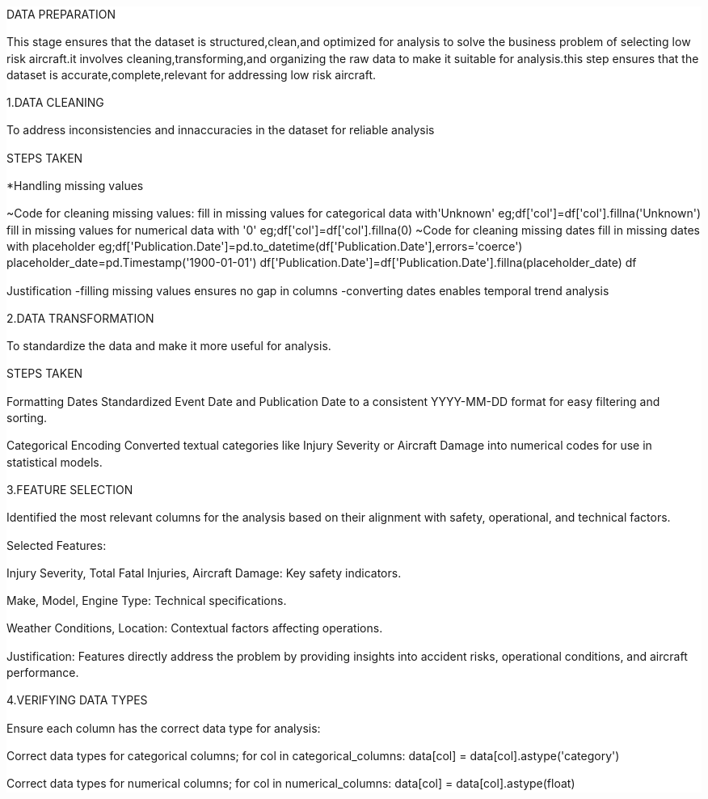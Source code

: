 DATA PREPARATION

This stage ensures that the dataset is structured,clean,and optimized for analysis to solve the business problem of selecting low risk aircraft.it involves cleaning,transforming,and organizing the raw data to make it suitable for analysis.this step ensures that the dataset is accurate,complete,relevant for addressing low risk aircraft.

1.DATA CLEANING

To address inconsistencies and innaccuracies in the dataset for reliable analysis

STEPS TAKEN

*Handling missing values

~Code for cleaning missing values: fill in missing values for categorical data with'Unknown' eg;df['col']=df['col'].fillna('Unknown') fill in missing values for numerical data with '0' eg;df['col']=df['col'].fillna(0) ~Code for cleaning missing dates fill in missing dates with placeholder eg;df['Publication.Date']=pd.to_datetime(df['Publication.Date'],errors='coerce') placeholder_date=pd.Timestamp('1900-01-01') df['Publication.Date']=df['Publication.Date'].fillna(placeholder_date) df

Justification -filling missing values ensures no gap in columns -converting dates enables temporal trend analysis

2.DATA TRANSFORMATION 

To standardize the data and make it more useful for analysis.

STEPS TAKEN

Formatting Dates Standardized Event Date and Publication Date to a consistent YYYY-MM-DD format for easy filtering and sorting.

Categorical Encoding Converted textual categories like Injury Severity or Aircraft Damage into numerical codes for use in statistical models.

3.FEATURE SELECTION

Identified the most relevant columns for the analysis based on their alignment with safety, operational, and technical factors.

Selected Features:

Injury Severity, Total Fatal Injuries, Aircraft Damage: Key safety indicators.

Make, Model, Engine Type: Technical specifications.

Weather Conditions, Location: Contextual factors affecting operations.

Justification: Features directly address the problem by providing insights into accident risks, operational conditions, and aircraft performance.

4.VERIFYING DATA TYPES

Ensure each column has the correct data type for analysis:

Correct data types for categorical columns; for col in categorical_columns: data[col] = data[col].astype('category')

Correct data types for numerical columns; for col in numerical_columns: data[col] = data[col].astype(float)
